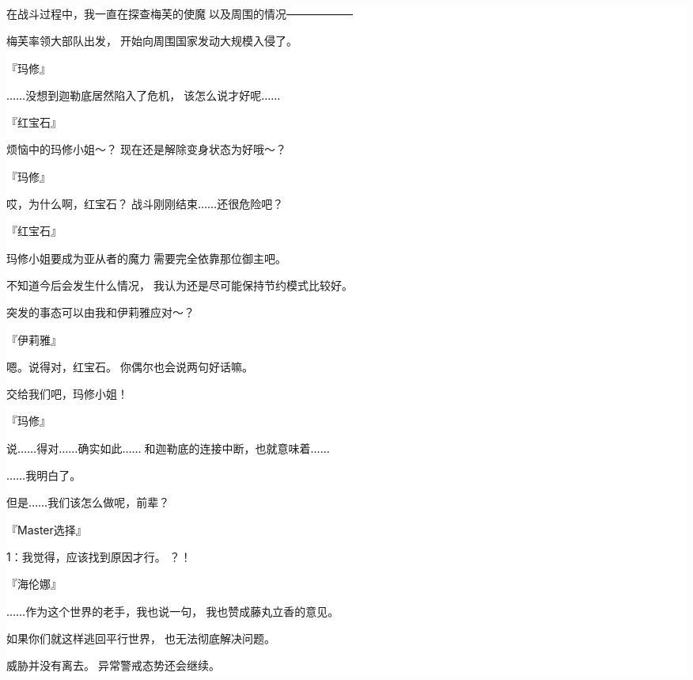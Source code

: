 在战斗过程中，我一直在探查梅芙的使魔
以及周围的情况——————

梅芙率领大部队出发，
开始向周围国家发动大规模入侵了。

『玛修』

……没想到迦勒底居然陷入了危机，
该怎么说才好呢……

『红宝石』

烦恼中的玛修小姐～？
现在还是解除变身状态为好哦～？

『玛修』

哎，为什么啊，红宝石？
战斗刚刚结束……还很危险吧？

『红宝石』

玛修小姐要成为亚从者的魔力
需要完全依靠那位御主吧。

不知道今后会发生什么情况，
我认为还是尽可能保持节约模式比较好。

突发的事态可以由我和伊莉雅应对～？

『伊莉雅』

嗯。说得对，红宝石。
你偶尔也会说两句好话嘛。

交给我们吧，玛修小姐！

『玛修』

说……得对……确实如此……
和迦勒底的连接中断，也就意味着……

……我明白了。

但是……我们该怎么做呢，前辈？

『Master选择』

1：我觉得，应该找到原因才行。
？！

『海伦娜』

……作为这个世界的老手，我也说一句，
我也赞成藤丸立香的意见。

如果你们就这样逃回平行世界，
也无法彻底解决问题。

威胁并没有离去。
异常警戒态势还会继续。
